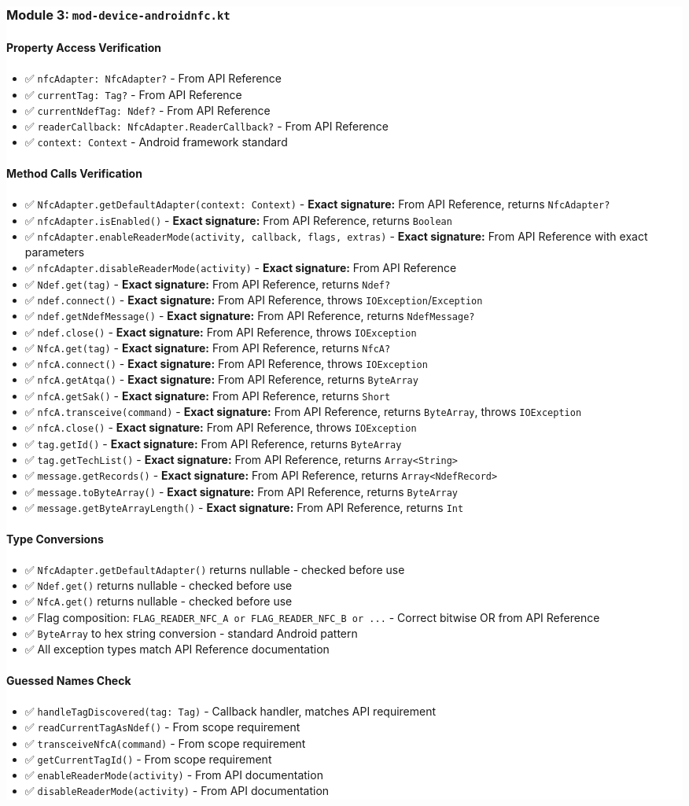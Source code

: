 
### Module 3: `mod-device-androidnfc.kt`

#### Property Access Verification
- ✅ `nfcAdapter: NfcAdapter?` - From API Reference
- ✅ `currentTag: Tag?` - From API Reference
- ✅ `currentNdefTag: Ndef?` - From API Reference
- ✅ `readerCallback: NfcAdapter.ReaderCallback?` - From API Reference
- ✅ `context: Context` - Android framework standard

#### Method Calls Verification
- ✅ `NfcAdapter.getDefaultAdapter(context: Context)` - **Exact signature:** From API Reference, returns `NfcAdapter?`
- ✅ `nfcAdapter.isEnabled()` - **Exact signature:** From API Reference, returns `Boolean`
- ✅ `nfcAdapter.enableReaderMode(activity, callback, flags, extras)` - **Exact signature:** From API Reference with exact parameters
- ✅ `nfcAdapter.disableReaderMode(activity)` - **Exact signature:** From API Reference
- ✅ `Ndef.get(tag)` - **Exact signature:** From API Reference, returns `Ndef?`
- ✅ `ndef.connect()` - **Exact signature:** From API Reference, throws `IOException`/`Exception`
- ✅ `ndef.getNdefMessage()` - **Exact signature:** From API Reference, returns `NdefMessage?`
- ✅ `ndef.close()` - **Exact signature:** From API Reference, throws `IOException`
- ✅ `NfcA.get(tag)` - **Exact signature:** From API Reference, returns `NfcA?`
- ✅ `nfcA.connect()` - **Exact signature:** From API Reference, throws `IOException`
- ✅ `nfcA.getAtqa()` - **Exact signature:** From API Reference, returns `ByteArray`
- ✅ `nfcA.getSak()` - **Exact signature:** From API Reference, returns `Short`
- ✅ `nfcA.transceive(command)` - **Exact signature:** From API Reference, returns `ByteArray`, throws `IOException`
- ✅ `nfcA.close()` - **Exact signature:** From API Reference, throws `IOException`
- ✅ `tag.getId()` - **Exact signature:** From API Reference, returns `ByteArray`
- ✅ `tag.getTechList()` - **Exact signature:** From API Reference, returns `Array<String>`
- ✅ `message.getRecords()` - **Exact signature:** From API Reference, returns `Array<NdefRecord>`
- ✅ `message.toByteArray()` - **Exact signature:** From API Reference, returns `ByteArray`
- ✅ `message.getByteArrayLength()` - **Exact signature:** From API Reference, returns `Int`

#### Type Conversions
- ✅ `NfcAdapter.getDefaultAdapter()` returns nullable - checked before use
- ✅ `Ndef.get()` returns nullable - checked before use
- ✅ `NfcA.get()` returns nullable - checked before use
- ✅ Flag composition: `FLAG_READER_NFC_A or FLAG_READER_NFC_B or ...` - Correct bitwise OR from API Reference
- ✅ `ByteArray` to hex string conversion - standard Android pattern
- ✅ All exception types match API Reference documentation

#### Guessed Names Check
- ✅ `handleTagDiscovered(tag: Tag)` - Callback handler, matches API requirement
- ✅ `readCurrentTagAsNdef()` - From scope requirement
- ✅ `transceiveNfcA(command)` - From scope requirement
- ✅ `getCurrentTagId()` - From scope requirement
- ✅ `enableReaderMode(activity)` - From API documentation
- ✅ `disableReaderMode(activity)` - From API documentation
